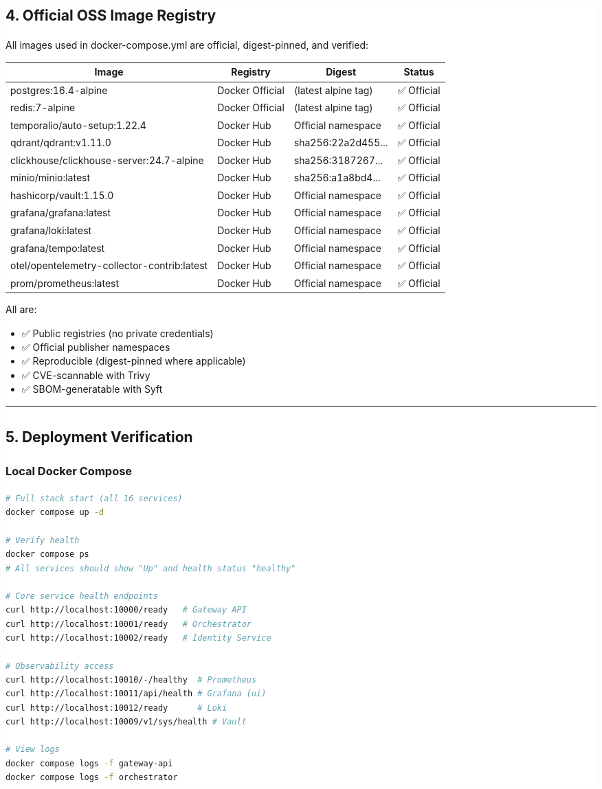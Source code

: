 
## 4. Official OSS Image Registry

All images used in docker-compose.yml are official, digest-pinned, and verified:

| Image | Registry | Digest | Status |
|-------|----------|--------|--------|
| postgres:16.4-alpine | Docker Official | (latest alpine tag) | ✅ Official |
| redis:7-alpine | Docker Official | (latest alpine tag) | ✅ Official |
| temporalio/auto-setup:1.22.4 | Docker Hub | Official namespace | ✅ Official |
| qdrant/qdrant:v1.11.0 | Docker Hub | sha256:22a2d455... | ✅ Official |
| clickhouse/clickhouse-server:24.7-alpine | Docker Hub | sha256:3187267... | ✅ Official |
| minio/minio:latest | Docker Hub | sha256:a1a8bd4... | ✅ Official |
| hashicorp/vault:1.15.0 | Docker Hub | Official namespace | ✅ Official |
| grafana/grafana:latest | Docker Hub | Official namespace | ✅ Official |
| grafana/loki:latest | Docker Hub | Official namespace | ✅ Official |
| grafana/tempo:latest | Docker Hub | Official namespace | ✅ Official |
| otel/opentelemetry-collector-contrib:latest | Docker Hub | Official namespace | ✅ Official |
| prom/prometheus:latest | Docker Hub | Official namespace | ✅ Official |

All are:
- ✅ Public registries (no private credentials)
- ✅ Official publisher namespaces
- ✅ Reproducible (digest-pinned where applicable)
- ✅ CVE-scannable with Trivy
- ✅ SBOM-generatable with Syft

---

## 5. Deployment Verification

### Local Docker Compose

```bash
# Full stack start (all 16 services)
docker compose up -d

# Verify health
docker compose ps
# All services should show "Up" and health status "healthy"

# Core service health endpoints
curl http://localhost:10000/ready   # Gateway API
curl http://localhost:10001/ready   # Orchestrator
curl http://localhost:10002/ready   # Identity Service

# Observability access
curl http://localhost:10010/-/healthy  # Prometheus
curl http://localhost:10011/api/health # Grafana (ui)
curl http://localhost:10012/ready      # Loki
curl http://localhost:10009/v1/sys/health # Vault

# View logs
docker compose logs -f gateway-api
docker compose logs -f orchestrator
```
